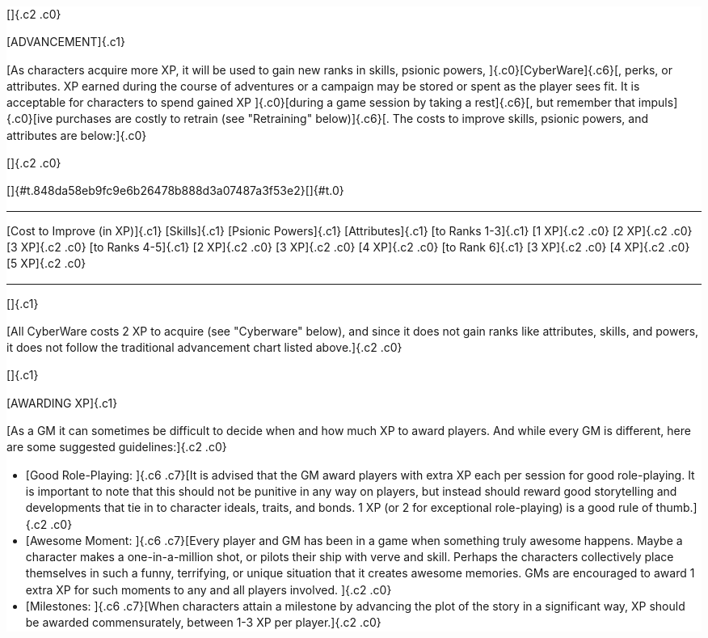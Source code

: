 []{.c2 .c0}

[ADVANCEMENT]{.c1}

[As characters acquire more XP, it will be used to gain new ranks in
skills, psionic powers, ]{.c0}[CyberWare]{.c6}[, perks, or attributes.
XP earned during the course of adventures or a campaign may be stored or
spent as the player sees fit. It is acceptable for characters to spend
gained XP ]{.c0}[during a game session by taking a rest]{.c6}[, but
remember that impuls]{.c0}[ive purchases are costly to retrain (see
"Retraining" below)]{.c6}[. The costs to improve skills, psionic powers,
and attributes are below:]{.c0}

[]{.c2 .c0}

[]{#t.848da58eb9fc9e6b26478b888d3a07487a3f53e2}[]{#t.0}

  -------------------------------- ----------------- ----------------------- -------------------
  [Cost to Improve (in XP)]{.c1}   [Skills]{.c1}     [Psionic Powers]{.c1}   [Attributes]{.c1}
  [to Ranks 1-3]{.c1}              [1 XP]{.c2 .c0}   [2 XP]{.c2 .c0}         [3 XP]{.c2 .c0}
  [to Ranks 4-5]{.c1}              [2 XP]{.c2 .c0}   [3 XP]{.c2 .c0}         [4 XP]{.c2 .c0}
  [to Rank 6]{.c1}                 [3 XP]{.c2 .c0}   [4 XP]{.c2 .c0}         [5 XP]{.c2 .c0}
  -------------------------------- ----------------- ----------------------- -------------------

[]{.c1}

[All CyberWare costs 2 XP to acquire (see "Cyberware" below), and since
it does not gain ranks like attributes, skills, and powers, it does not
follow the traditional advancement chart listed above.]{.c2 .c0}

[]{.c1}

[AWARDING XP]{.c1}

[As a GM it can sometimes be difficult to decide when and how much XP to
award players. And while every GM is different, here are some suggested
guidelines:]{.c2 .c0}

-   [Good Role-Playing: ]{.c6 .c7}[It is advised that the GM award
    players with extra XP each per session for good role-playing. It is
    important to note that this should not be punitive in any way on
    players, but instead should reward good storytelling and
    developments that tie in to character ideals, traits, and bonds. 1
    XP (or 2 for exceptional role-playing) is a good rule of thumb.]{.c2
    .c0}
-   [Awesome Moment: ]{.c6 .c7}[Every player and GM has been in a game
    when something truly awesome happens. Maybe a character makes a
    one-in-a-million shot, or pilots their ship with verve and skill.
    Perhaps the characters collectively place themselves in such a
    funny, terrifying, or unique situation that it creates awesome
    memories. GMs are encouraged to award 1 extra XP for such moments to
    any and all players involved. ]{.c2 .c0}
-   [Milestones: ]{.c6 .c7}[When characters attain a milestone by
    advancing the plot of the story in a significant way, XP should be
    awarded commensurately, between 1-3 XP per player.]{.c2 .c0}
